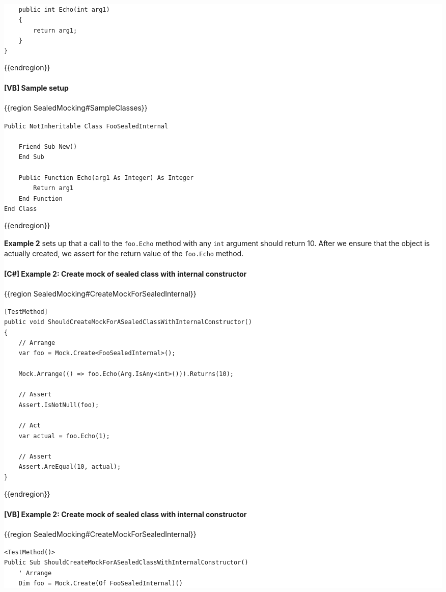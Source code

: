         public int Echo(int arg1)
        {
            return arg1;
        }
    }
{{endregion}}

#### __[VB] Sample setup__

{{region SealedMocking#SampleClasses}}

    Public NotInheritable Class FooSealedInternal

        Friend Sub New()
        End Sub

        Public Function Echo(arg1 As Integer) As Integer
            Return arg1
        End Function
    End Class
{{endregion}}

**Example 2** sets up that a call to the `foo.Echo` method with any `int` argument should return 10. After we ensure that the object is actually created, we assert for the return value of the `foo.Echo` method.

#### __[C#] Example 2: Create mock of sealed class with internal constructor__

{{region SealedMocking#CreateMockForSealedInternal}}

    [TestMethod]
    public void ShouldCreateMockForASealedClassWithInternalConstructor()
    {
        // Arrange
        var foo = Mock.Create<FooSealedInternal>();

        Mock.Arrange(() => foo.Echo(Arg.IsAny<int>())).Returns(10);

        // Assert
        Assert.IsNotNull(foo);

        // Act
        var actual = foo.Echo(1);

        // Assert
        Assert.AreEqual(10, actual);
    }
{{endregion}}

#### __[VB] Example 2: Create mock of sealed class with internal constructor__

{{region SealedMocking#CreateMockForSealedInternal}}

    <TestMethod()>
    Public Sub ShouldCreateMockForASealedClassWithInternalConstructor()
        ' Arrange
        Dim foo = Mock.Create(Of FooSealedInternal)()
